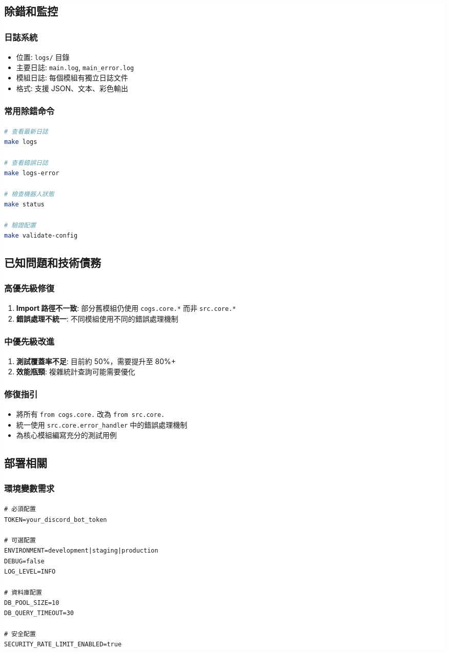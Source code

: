 ## 除錯和監控

### 日誌系統
- 位置: `logs/` 目錄
- 主要日誌: `main.log`, `main_error.log`
- 模組日誌: 每個模組有獨立日誌文件
- 格式: 支援 JSON、文本、彩色輸出

### 常用除錯命令
```bash
# 查看最新日誌
make logs

# 查看錯誤日誌
make logs-error

# 檢查機器人狀態
make status

# 驗證配置
make validate-config
```

## 已知問題和技術債務

### 高優先級修復
1. **Import 路徑不一致**: 部分舊模組仍使用 `cogs.core.*` 而非 `src.core.*`
2. **錯誤處理不統一**: 不同模組使用不同的錯誤處理機制

### 中優先級改進
1. **測試覆蓋率不足**: 目前約 50%，需要提升至 80%+
2. **效能瓶頸**: 複雜統計查詢可能需要優化

### 修復指引
- 將所有 `from cogs.core.` 改為 `from src.core.`
- 統一使用 `src.core.error_handler` 中的錯誤處理機制
- 為核心模組編寫充分的測試用例

## 部署相關

### 環境變數需求
```env
# 必須配置
TOKEN=your_discord_bot_token

# 可選配置
ENVIRONMENT=development|staging|production
DEBUG=false
LOG_LEVEL=INFO

# 資料庫配置
DB_POOL_SIZE=10
DB_QUERY_TIMEOUT=30

# 安全配置
SECURITY_RATE_LIMIT_ENABLED=true
```
